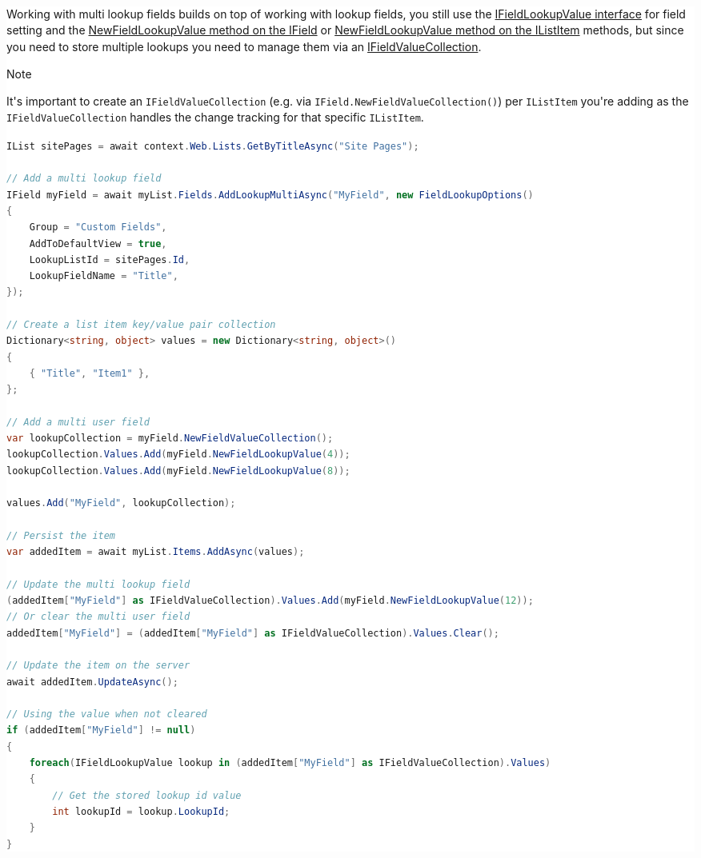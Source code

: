 Working with multi lookup fields builds on top of working with lookup fields, you still use the [IFieldLookupValue interface](https://pnp.github.io/pnpcore/api/PnP.Core.Model.SharePoint.IFieldLookupValue.html) for field setting and the [NewFieldLookupValue method on the IField](https://pnp.github.io/pnpcore/api/PnP.Core.Model.SharePoint.IField.html#PnP_Core_Model_SharePoint_IField_NewFieldLookupValue_System_Int32_) or [NewFieldLookupValue method on the IListItem](https://pnp.github.io/pnpcore/api/PnP.Core.Model.SharePoint.IListItem.html#PnP_Core_Model_SharePoint_IListItem_NewFieldLookupValue_PnP_Core_Model_SharePoint_IField_System_Int32_) methods, but since you need to store multiple lookups you need to manage them via an [IFieldValueCollection](https://pnp.github.io/pnpcore/api/PnP.Core.Model.SharePoint.IFieldValueCollection.html).

> [!Note]
> It's important to create an `IFieldValueCollection` (e.g. via `IField.NewFieldValueCollection()`) per `IListItem` you're adding as the `IFieldValueCollection` handles the change tracking for that specific `IListItem`.

```csharp
IList sitePages = await context.Web.Lists.GetByTitleAsync("Site Pages");

// Add a multi lookup field
IField myField = await myList.Fields.AddLookupMultiAsync("MyField", new FieldLookupOptions()
{
    Group = "Custom Fields",
    AddToDefaultView = true,
    LookupListId = sitePages.Id,
    LookupFieldName = "Title",
});

// Create a list item key/value pair collection
Dictionary<string, object> values = new Dictionary<string, object>()
{
    { "Title", "Item1" },
};

// Add a multi user field
var lookupCollection = myField.NewFieldValueCollection();
lookupCollection.Values.Add(myField.NewFieldLookupValue(4));
lookupCollection.Values.Add(myField.NewFieldLookupValue(8));

values.Add("MyField", lookupCollection);

// Persist the item
var addedItem = await myList.Items.AddAsync(values);

// Update the multi lookup field
(addedItem["MyField"] as IFieldValueCollection).Values.Add(myField.NewFieldLookupValue(12));
// Or clear the multi user field
addedItem["MyField"] = (addedItem["MyField"] as IFieldValueCollection).Values.Clear();

// Update the item on the server
await addedItem.UpdateAsync();

// Using the value when not cleared
if (addedItem["MyField"] != null)
{
    foreach(IFieldLookupValue lookup in (addedItem["MyField"] as IFieldValueCollection).Values)
    {
        // Get the stored lookup id value
        int lookupId = lookup.LookupId; 
    }    
}
```
